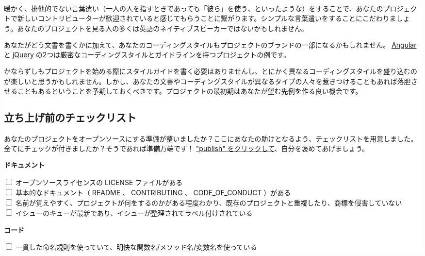 暖かく、排他的でない言葉遣い（一人の人を指すときであっても「彼ら」を使う、といったような）をすることで、あなたのプロジェクトで新しいコントリビューターが歓迎されていると感じてもらうことに繋がります。シンプルな言葉遣いをすることにこだわりましょう。あなたのプロジェクトを見る人の多くは英語のネイティブスピーカーではないかもしれません。

あなたがどう文書を書くかに加えて、あなたのコーディングスタイルもプロジェクトのブランドの一部になるかもしれません。 [Angular](https://github.com/johnpapa/angular-styleguide) と [jQuery](https://contribute.jquery.org/style-guide/js/) の2つは厳密なコーディングスタイルとガイドラインを持つプロジェクトの例です。

かならずしもプロジェクトを始める際にスタイルガイドを書く必要はありませんし、とにかく異なるコーディングスタイルを盛り込むのが楽しいと思うかもしれません。しかし、あなたの文書やコーディングスタイルが異なるタイプの人々を惹きつけることもあれば落胆させることもあるということを予期しておくべきです。プロジェクトの最初期はあなたが望む先例を作る良い機会です。

## 立ち上げ前のチェックリスト

あなたのプロジェクトをオープンソースにする準備が整いましたか？ここにあなたの助けとなるよう、チェックリストを用意しました。全てにチェックが付きましたか？そうであれば準備万端です！
["publish" をクリックして](https://help.github.com/articles/making-a-private-repository-public/)、自分を褒めてあげましょう。

**ドキュメント**

<div class="clearfix mb-2">
  <input type="checkbox" id="cbox1" class="d-block float-left mt-1 mr-2" value="checkbox">
  <label for="cbox1" class="overflow-hidden d-block text-normal">
    オープンソースライセンスの LICENSE ファイルがある
  </label>
</div>

<div class="clearfix mb-2">
  <input type="checkbox" id="cbox2" class="d-block float-left mt-1 mr-2" value="checkbox">
  <label for="cbox2" class="overflow-hidden d-block text-normal">
    基本的なドキュメント（ README 、 CONTRIBUTING 、 CODE_OF_CONDUCT ）がある
  </label>
</div>

<div class="clearfix mb-2">
  <input type="checkbox" id="cbox3" class="d-block float-left mt-1 mr-2" value="checkbox">
  <label for="cbox3" class="overflow-hidden d-block text-normal">
    名前が覚えやすく、プロジェクトが何をするのかがある程度わかり、既存のプロジェクトと重複したり、商標を侵害していない
  </label>
</div>

<div class="clearfix mb-4">
  <input type="checkbox" id="cbox4" class="d-block float-left mt-1 mr-2" value="checkbox">
  <label for="cbox4" class="overflow-hidden d-block text-normal">
    イシューのキューが最新であり、イシューが整理されてラベル付けされている
  </label>
</div>

**コード**

<div class="clearfix mb-2">
  <input type="checkbox" id="cbox5" class="d-block float-left mt-1 mr-2" value="checkbox">
  <label for="cbox5" class="overflow-hidden d-block text-normal">
    一貫した命名規則を使っていて、明快な関数名/メソッド名/変数名を使っている
  </label>
</div>
